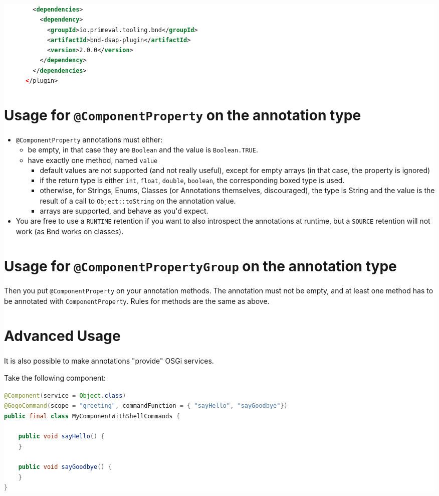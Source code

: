 ```xml
        <dependencies>
          <dependency>
            <groupId>io.primeval.tooling.bnd</groupId>
            <artifactId>bnd-dsap-plugin</artifactId>
            <version>2.0.0</version>
          </dependency>
        </dependencies>
      </plugin>
```


# Usage for `@ComponentProperty` on the annotation type

* `@ComponentProperty` annotations must either:
  * be empty, in that case they are `Boolean` and the value is `Boolean.TRUE`.
  * have exactly one method, named `value`
    * default values are not supported (and not really useful), except for empty arrays (in that case, the property is ignored)
    * if the return type is either `int`, `float`, `double`, `boolean`, the corresponding boxed type is used.
    * otherwise, for Strings, Enums, Classes (or Annotations themselves, discouraged), the type is String and the value is the result of a call to `Object::toString` on the annotation value.  
    * arrays are supported, and behave as you'd expect.
* You are free to use a `RUNTIME` retention if you want to also introspect the annotations at runtime, but a `SOURCE` retention will not work (as Bnd works on classes).
 
 
# Usage for `@ComponentPropertyGroup` on the annotation type

Then you put `@ComponentProperty` on your annotation methods. The annotation must not be empty, and at least one method has to be annotated with `ComponentProperty`. Rules for methods are the same as above.
 
 
# Advanced Usage

It is also possible to make annotations "provide" OSGi services. 

Take the following component:
```java
@Component(service = Object.class)
@GogoCommand(scope = "greeting", commandFunction = { "sayHello", "sayGoodbye"})
public final class MyComponentWithShellCommands {

    public void sayHello() {
    }

    public void sayGoodbye() {
    }
}

```
